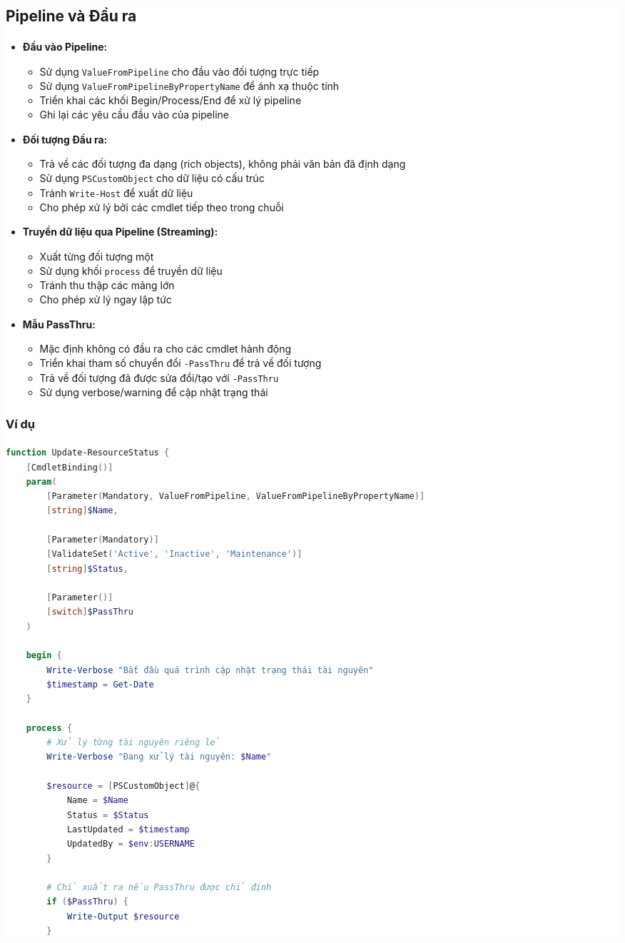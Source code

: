 ## Pipeline và Đầu ra

- **Đầu vào Pipeline:**

  - Sử dụng `ValueFromPipeline` cho đầu vào đối tượng trực tiếp
  - Sử dụng `ValueFromPipelineByPropertyName` để ánh xạ thuộc tính
  - Triển khai các khối Begin/Process/End để xử lý pipeline
  - Ghi lại các yêu cầu đầu vào của pipeline

- **Đối tượng Đầu ra:**

  - Trả về các đối tượng đa dạng (rich objects), không phải văn bản đã định dạng
  - Sử dụng `PSCustomObject` cho dữ liệu có cấu trúc
  - Tránh `Write-Host` để xuất dữ liệu
  - Cho phép xử lý bởi các cmdlet tiếp theo trong chuỗi

- **Truyền dữ liệu qua Pipeline (Streaming):**

  - Xuất từng đối tượng một
  - Sử dụng khối `process` để truyền dữ liệu
  - Tránh thu thập các mảng lớn
  - Cho phép xử lý ngay lập tức

- **Mẫu PassThru:**
  - Mặc định không có đầu ra cho các cmdlet hành động
  - Triển khai tham số chuyển đổi `-PassThru` để trả về đối tượng
  - Trả về đối tượng đã được sửa đổi/tạo với `-PassThru`
  - Sử dụng verbose/warning để cập nhật trạng thái

### Ví dụ

```powershell
function Update-ResourceStatus {
    [CmdletBinding()]
    param(
        [Parameter(Mandatory, ValueFromPipeline, ValueFromPipelineByPropertyName)]
        [string]$Name,

        [Parameter(Mandatory)]
        [ValidateSet('Active', 'Inactive', 'Maintenance')]
        [string]$Status,

        [Parameter()]
        [switch]$PassThru
    )

    begin {
        Write-Verbose "Bắt đầu quá trình cập nhật trạng thái tài nguyên"
        $timestamp = Get-Date
    }

    process {
        # Xử lý từng tài nguyên riêng lẻ
        Write-Verbose "Đang xử lý tài nguyên: $Name"

        $resource = [PSCustomObject]@{
            Name = $Name
            Status = $Status
            LastUpdated = $timestamp
            UpdatedBy = $env:USERNAME
        }

        # Chỉ xuất ra nếu PassThru được chỉ định
        if ($PassThru) {
            Write-Output $resource
        }
```
